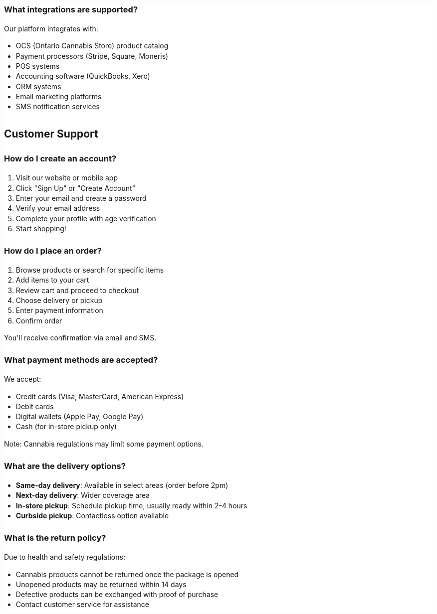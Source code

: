 ### What integrations are supported?
Our platform integrates with:
- OCS (Ontario Cannabis Store) product catalog
- Payment processors (Stripe, Square, Moneris)
- POS systems
- Accounting software (QuickBooks, Xero)
- CRM systems
- Email marketing platforms
- SMS notification services

## Customer Support

### How do I create an account?
1. Visit our website or mobile app
2. Click "Sign Up" or "Create Account"
3. Enter your email and create a password
4. Verify your email address
5. Complete your profile with age verification
6. Start shopping!

### How do I place an order?
1. Browse products or search for specific items
2. Add items to your cart
3. Review cart and proceed to checkout
4. Choose delivery or pickup
5. Enter payment information
6. Confirm order

You'll receive confirmation via email and SMS.

### What payment methods are accepted?
We accept:
- Credit cards (Visa, MasterCard, American Express)
- Debit cards
- Digital wallets (Apple Pay, Google Pay)
- Cash (for in-store pickup only)

Note: Cannabis regulations may limit some payment options.

### What are the delivery options?
- **Same-day delivery**: Available in select areas (order before 2pm)
- **Next-day delivery**: Wider coverage area
- **In-store pickup**: Schedule pickup time, usually ready within 2-4 hours
- **Curbside pickup**: Contactless option available

### What is the return policy?
Due to health and safety regulations:
- Cannabis products cannot be returned once the package is opened
- Unopened products may be returned within 14 days
- Defective products can be exchanged with proof of purchase
- Contact customer service for assistance

